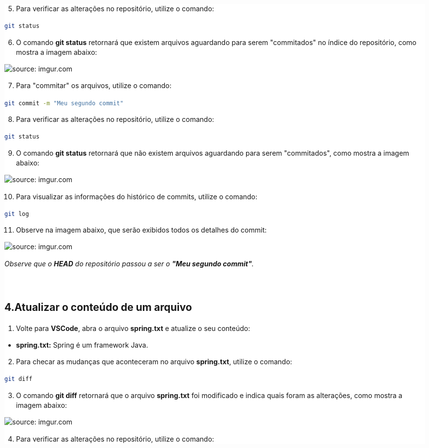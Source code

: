 5. Para verificar as alterações no repositório, utilize o comando:

```bash
git status
```

6. O comando **git status** retornará que existem arquivos aguardando para serem "commitados" no índice do repositório, como mostra a imagem abaixo:

<div align="left"><img src="https://i.imgur.com/kAbUDmf.png" title="source: imgur.com" /></div>

7. Para "commitar" os arquivos, utilize o comando:

```bash
git commit -m "Meu segundo commit"
```

8. Para verificar as alterações no repositório, utilize o comando:

```bash
git status
```

9. O comando **git status** retornará que não existem arquivos aguardando para serem "commitados", como mostra a imagem abaixo:

<div align="left"><img src="https://i.imgur.com/BOIgZ5Y.png" title="source: imgur.com" /></div>

10. Para visualizar as informações do histórico de commits, utilize o comando:

```bash
git log
```

11. Observe na imagem abaixo, que serão exibidos todos os detalhes do commit:

<div align="left"><img src="https://i.imgur.com/esS7wBR.png" title="source: imgur.com" /></div>

*Observe que o **HEAD** do repositório passou a ser o **"Meu segundo commit"**.*

<br />

<h2>4.Atualizar o conteúdo de um arquivo</h2>

1. Volte para **VSCode**, abra o arquivo **spring.txt** e atualize o seu conteúdo:

- **spring.txt:** Spring é um framework Java.

2. Para checar as mudanças que aconteceram no arquivo **spring.txt**, utilize o comando:

```bash
git diff
```

3. O comando **git diff** retornará que o arquivo **spring.txt** foi modificado e indica quais foram as alterações, como mostra a imagem abaixo:

<div align="left"><img src="https://i.imgur.com/bw6Sewy.png" title="source: imgur.com" /></div>

4. Para verificar as alterações no repositório, utilize o comando:
